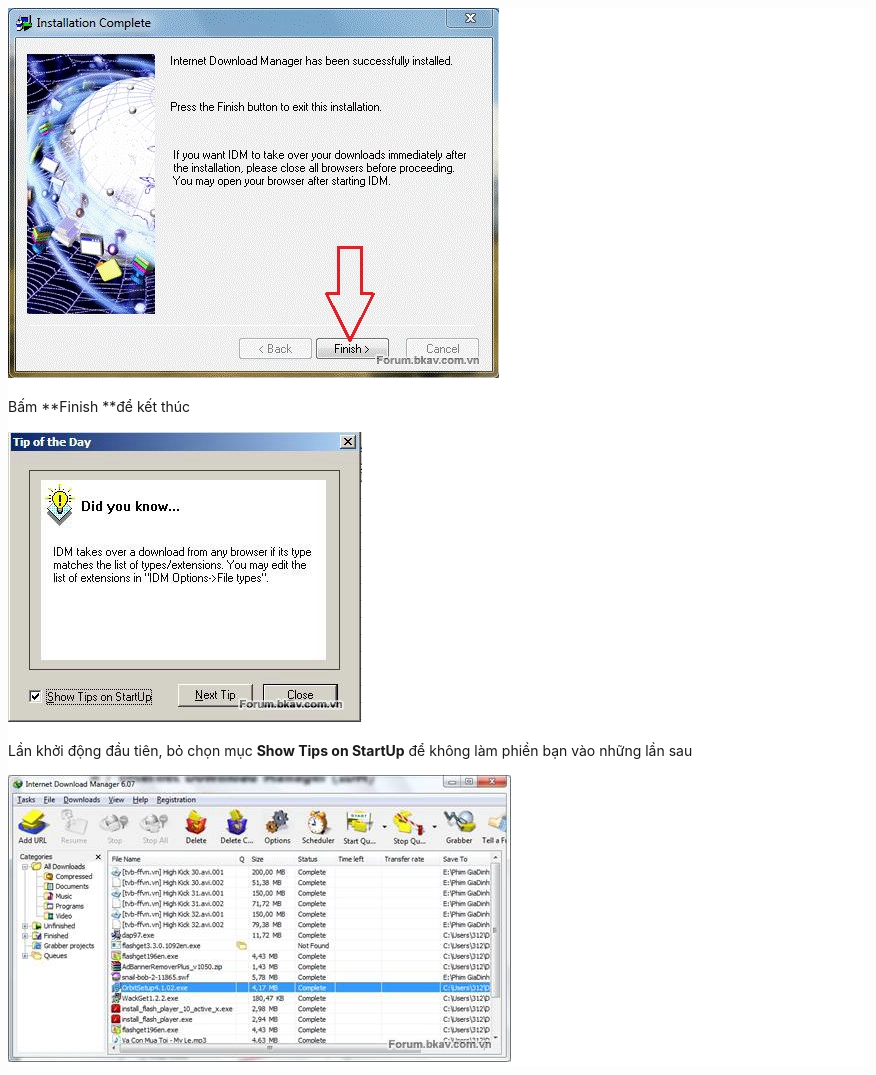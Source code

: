 ![](3.5.4-cai-dat-idm-media/image8.png)


Bấm **Finish **để kết thúc

![](3.5.4-cai-dat-idm-media/image9.png)


Lần khởi động đầu tiên, bỏ chọn mục **Show Tips on StartUp** để không
làm phiền bạn vào những lần sau

![](3.5.4-cai-dat-idm-media/image10.png)
